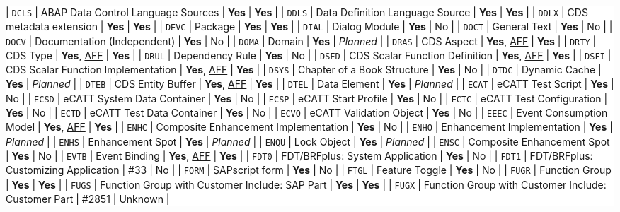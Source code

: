 | `DCLS` | ABAP Data Control Language Sources                           |                                                           **Yes** | **Yes**   |
| `DDLS` | Data Definition Language Source                              |                                                           **Yes** | **Yes**   |
| `DDLX` | CDS metadata extension                                       |                                                           **Yes** | **Yes**   |
| `DEVC` | Package                                                      |                                                           **Yes** | **Yes**   |
| `DIAL` | Dialog Module                                                |                                                           **Yes** | No        |
| `DOCT` | General Text                                                 |                                                           **Yes** | No        |
| `DOCV` | Documentation (Independent)                                  |                                                           **Yes** | No        |
| `DOMA` | Domain                                                       |                                                           **Yes** | *Planned* |
| `DRAS` | CDS Aspect                                                   |          **Yes**, [AFF](https://github.com/SAP/abap-file-formats) | **Yes**   |
| `DRTY` | CDS Type                                                     |          **Yes**, [AFF](https://github.com/SAP/abap-file-formats) | **Yes**   |
| `DRUL` | Dependency Rule                                              |                                                           **Yes** | No        |
| `DSFD` | CDS Scalar Function Definition                               |          **Yes**, [AFF](https://github.com/SAP/abap-file-formats) | **Yes**   |
| `DSFI` | CDS Scalar Function Implementation                           |          **Yes**, [AFF](https://github.com/SAP/abap-file-formats) | **Yes**   |
| `DSYS` | Chapter of a Book Structure                                  |                                                           **Yes** | No        |
| `DTDC` | Dynamic Cache                                                |                                                           **Yes** | *Planned* |
| `DTEB` | CDS Entity Buffer                                            |          **Yes**, [AFF](https://github.com/SAP/abap-file-formats) | **Yes**   |
| `DTEL` | Data Element                                                 |                                                           **Yes** | *Planned* |
| `ECAT` | eCATT Test Script                                            |                                                           **Yes** | No        |
| `ECSD` | eCATT System Data Container                                  |                                                           **Yes** | No        |
| `ECSP` | eCATT Start Profile                                          |                                                           **Yes** | No        |
| `ECTC` | eCATT Test Configuration                                     |                                                           **Yes** | No        |
| `ECTD` | eCATT Test Data Container                                    |                                                           **Yes** | No        |
| `ECVO` | eCATT Validation Object                                      |                                                           **Yes** | No        |
| `EEEC` | Event Consumption Model                                      |          **Yes**, [AFF](https://github.com/SAP/abap-file-formats) | **Yes**   |
| `ENHC` | Composite Enhancement Implementation                         |                                                           **Yes** | No        |
| `ENHO` | Enhancement Implementation                                   |                                                           **Yes** | *Planned* |
| `ENHS` | Enhancement Spot                                             |                                                           **Yes** | *Planned* |
| `ENQU` | Lock Object                                                  |                                                           **Yes** | *Planned* |
| `ENSC` | Composite Enhancement Spot                                   |                                                           **Yes** | No        |
| `EVTB` | Event Binding                                                |          **Yes**, [AFF](https://github.com/SAP/abap-file-formats) | **Yes**   |
| `FDT0` | FDT/BRFplus: System Application                              |                                                           **Yes** | No        |
| `FDT1` | FDT/BRFplus: Customizing Application                         |               [#33](https://github.com/abapGit/abapGit/issues/33) | No        |
| `FORM` | SAPscript form                                               |                                                           **Yes** | No        |
| `FTGL` | Feature Toggle                                               |                                                           **Yes** | No        |
| `FUGR` | Function Group                                               |                                                           **Yes** | **Yes**   |
| `FUGS` | Function Group with Customer Include: SAP Part               |                                                           **Yes** | **Yes**   |
| `FUGX` | Function Group with Customer Include: Customer Part          |           [#2851](https://github.com/abapGit/abapGit/issues/2851) | Unknown   |